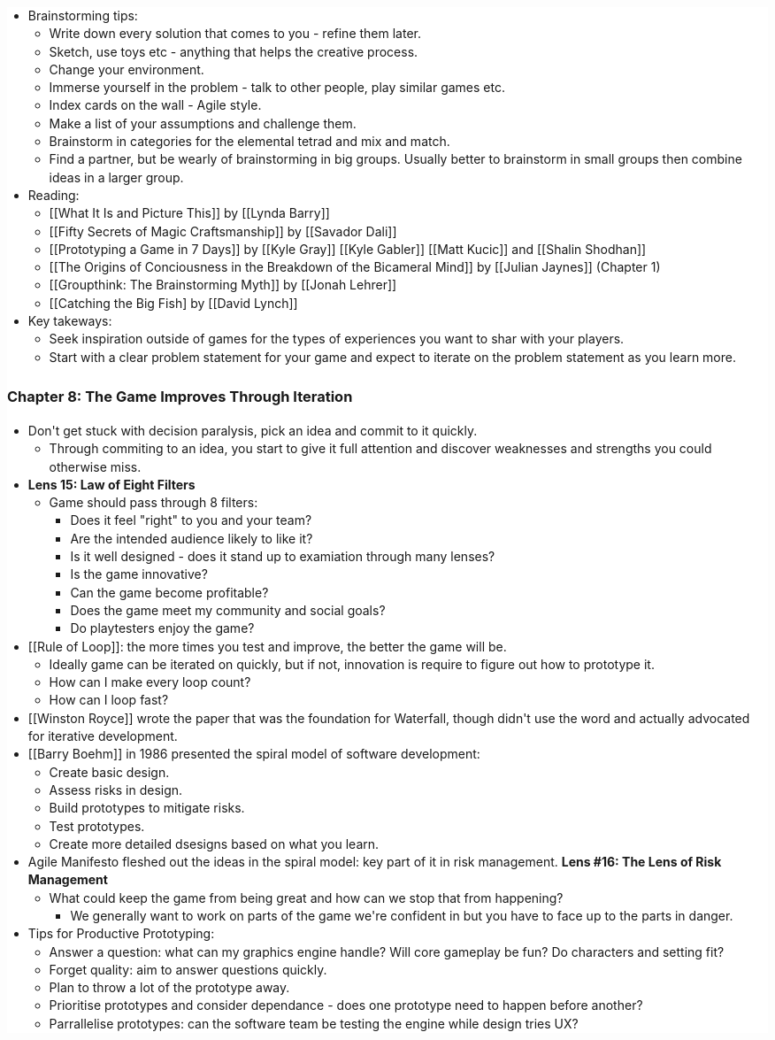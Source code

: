 * Brainstorming tips:
  * Write down every solution that comes to you - refine them later.
  * Sketch, use toys etc - anything that helps the creative process.
  * Change your environment.
  * Immerse yourself in the problem - talk to other people, play similar games etc.
  * Index cards on the wall - Agile style.
  * Make a list of your assumptions and challenge them.
  * Brainstorm in categories for the elemental tetrad and mix and match.
  * Find a partner, but be wearly of brainstorming in big groups. Usually better to brainstorm in small groups then combine ideas in a larger group.
* Reading:
  * [[What It Is and Picture This]] by [[Lynda Barry]]
  * [[Fifty Secrets of Magic Craftsmanship]] by [[Savador Dali]]
  * [[Prototyping a Game in 7 Days]] by [[Kyle Gray]] [[Kyle Gabler]] [[Matt Kucic]] and [[Shalin Shodhan]]
  * [[The Origins of Conciousness in the Breakdown of the Bicameral Mind]] by [[Julian Jaynes]] (Chapter 1)
  * [[Groupthink: The Brainstorming Myth]] by [[Jonah Lehrer]]
  * [[Catching the Big Fish] by [[David Lynch]]
* Key takeways:
  * Seek inspiration outside of games for the types of experiences you want to shar with your players.
  * Start with a clear problem statement for your game and expect to iterate on the problem statement as you learn more.

### Chapter 8: The Game Improves Through Iteration

* Don't get stuck with decision paralysis, pick an idea and commit to it quickly.
  * Through commiting to an idea, you start to give it full attention and discover weaknesses and strengths you could otherwise miss.
* **Lens 15: Law of Eight Filters** 
  * Game should pass through 8 filters:
    * Does it feel "right" to you and your team?
    * Are the intended audience likely to like it?
    * Is it well designed - does it stand up to examiation through many lenses?
    * Is the game innovative?
    * Can the game become profitable?
    * Does the game meet my community and social goals?
    * Do playtesters enjoy the game?
* [[Rule of Loop]]: the more times you test and improve, the better the game will be.
  * Ideally game can be iterated on quickly, but if not, innovation is require to figure out how to prototype it.
   * How can I make every loop count?
    * How can I loop fast?
* [[Winston Royce]] wrote the paper that was the foundation for Waterfall, though didn't use the word and actually advocated for iterative development.
* [[Barry Boehm]] in 1986 presented the spiral model of software development:
  * Create basic design.
  * Assess risks in design.
  * Build prototypes to mitigate risks.
  * Test prototypes.
  * Create more detailed dsesigns based on what you learn.
* Agile Manifesto fleshed out the ideas in the spiral model: key part of it in risk management.
**Lens #16: The Lens of Risk Management** 
  * What could keep the game from being great and how can we stop that from happening?
    * We generally want to work on parts of the game we're confident in but you have to face up to the parts in danger.
* Tips for Productive Prototyping:
  * Answer a question: what can my graphics engine handle? Will core gameplay be fun? Do characters and setting fit?
  * Forget quality: aim to answer questions quickly.
  * Plan to throw a lot of the prototype away.
  * Prioritise prototypes and consider dependance - does one prototype need to happen before another?
  * Parrallelise prototypes: can the software team be testing the engine while design tries UX?
